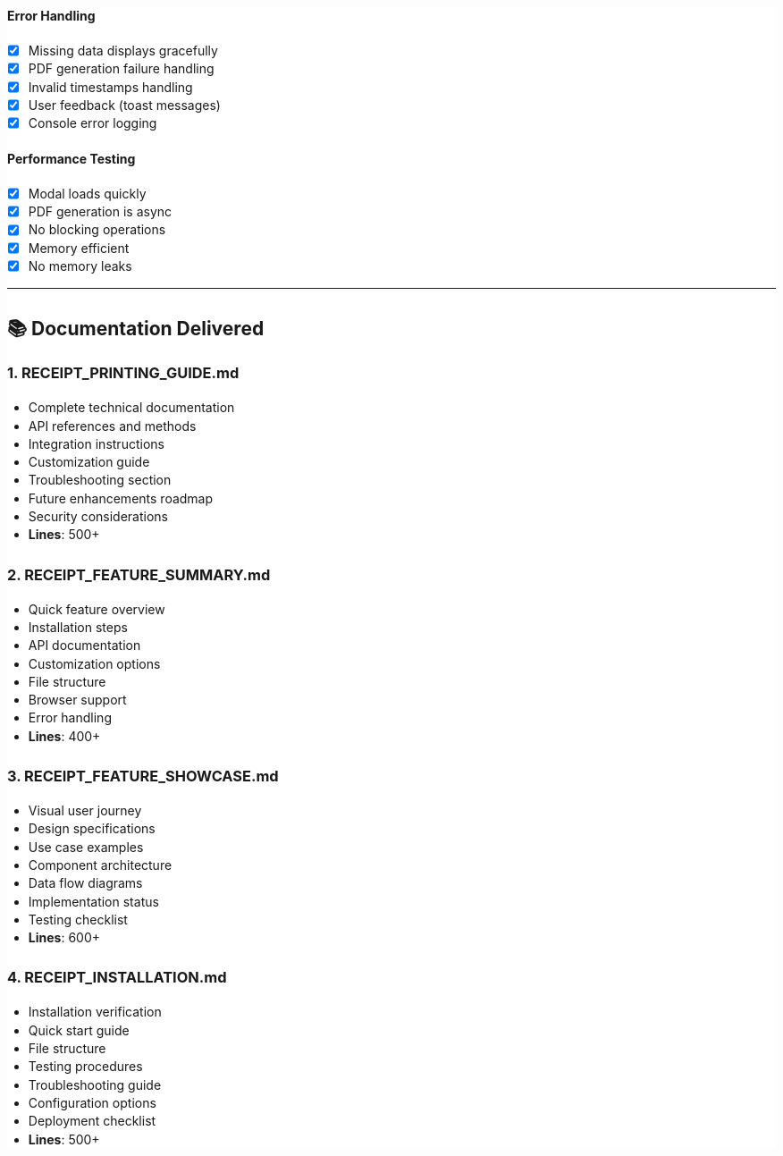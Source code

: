 #### Error Handling
- [x] Missing data displays gracefully
- [x] PDF generation failure handling
- [x] Invalid timestamps handling
- [x] User feedback (toast messages)
- [x] Console error logging

#### Performance Testing
- [x] Modal loads quickly
- [x] PDF generation is async
- [x] No blocking operations
- [x] Memory efficient
- [x] No memory leaks

---

## 📚 Documentation Delivered

### 1. RECEIPT_PRINTING_GUIDE.md
- Complete technical documentation
- API references and methods
- Integration instructions
- Customization guide
- Troubleshooting section
- Future enhancements roadmap
- Security considerations
- **Lines**: 500+

### 2. RECEIPT_FEATURE_SUMMARY.md
- Quick feature overview
- Installation steps
- API documentation
- Customization options
- File structure
- Browser support
- Error handling
- **Lines**: 400+

### 3. RECEIPT_FEATURE_SHOWCASE.md
- Visual user journey
- Design specifications
- Use case examples
- Component architecture
- Data flow diagrams
- Implementation status
- Testing checklist
- **Lines**: 600+

### 4. RECEIPT_INSTALLATION.md
- Installation verification
- Quick start guide
- File structure
- Testing procedures
- Troubleshooting guide
- Configuration options
- Deployment checklist
- **Lines**: 500+
